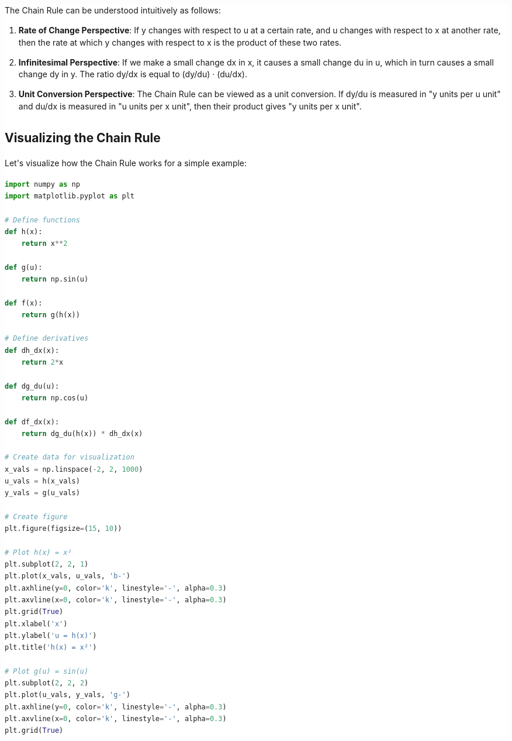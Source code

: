 The Chain Rule can be understood intuitively as follows:

1. **Rate of Change Perspective**: If y changes with respect to u at a certain rate, and u changes with respect to x at another rate, then the rate at which y changes with respect to x is the product of these two rates.

2. **Infinitesimal Perspective**: If we make a small change dx in x, it causes a small change du in u, which in turn causes a small change dy in y. The ratio dy/dx is equal to (dy/du) · (du/dx).

3. **Unit Conversion Perspective**: The Chain Rule can be viewed as a unit conversion. If dy/du is measured in "y units per u unit" and du/dx is measured in "u units per x unit", then their product gives "y units per x unit".

## Visualizing the Chain Rule

Let's visualize how the Chain Rule works for a simple example:

```python
import numpy as np
import matplotlib.pyplot as plt

# Define functions
def h(x):
    return x**2

def g(u):
    return np.sin(u)

def f(x):
    return g(h(x))

# Define derivatives
def dh_dx(x):
    return 2*x

def dg_du(u):
    return np.cos(u)

def df_dx(x):
    return dg_du(h(x)) * dh_dx(x)

# Create data for visualization
x_vals = np.linspace(-2, 2, 1000)
u_vals = h(x_vals)
y_vals = g(u_vals)

# Create figure
plt.figure(figsize=(15, 10))

# Plot h(x) = x²
plt.subplot(2, 2, 1)
plt.plot(x_vals, u_vals, 'b-')
plt.axhline(y=0, color='k', linestyle='-', alpha=0.3)
plt.axvline(x=0, color='k', linestyle='-', alpha=0.3)
plt.grid(True)
plt.xlabel('x')
plt.ylabel('u = h(x)')
plt.title('h(x) = x²')

# Plot g(u) = sin(u)
plt.subplot(2, 2, 2)
plt.plot(u_vals, y_vals, 'g-')
plt.axhline(y=0, color='k', linestyle='-', alpha=0.3)
plt.axvline(x=0, color='k', linestyle='-', alpha=0.3)
plt.grid(True)
```